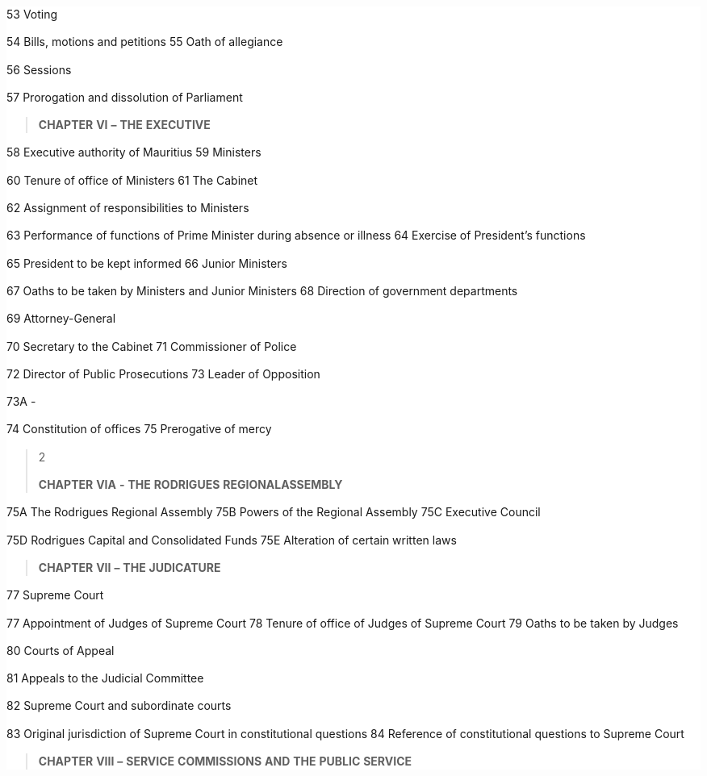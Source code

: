 53 Voting

54 Bills, motions and petitions 55 Oath of allegiance

56 Sessions

57 Prorogation and dissolution of Parliament

> **CHAPTER** **VI** **–** **THE** **EXECUTIVE**

58 Executive authority of Mauritius 59 Ministers

60 Tenure of office of Ministers 61 The Cabinet

62 Assignment of responsibilities to Ministers

63 Performance of functions of Prime Minister during absence or illness
64 Exercise of President’s functions

65 President to be kept informed 66 Junior Ministers

67 Oaths to be taken by Ministers and Junior Ministers 68 Direction of
government departments

69 Attorney-General

70 Secretary to the Cabinet 71 Commissioner of Police

72 Director of Public Prosecutions 73 Leader of Opposition

73A -

74 Constitution of offices 75 Prerogative of mercy

> 2
>
> **CHAPTER** **VIA** **-** **THE** **RODRIGUES** **REGIONALASSEMBLY**

75A The Rodrigues Regional Assembly 75B Powers of the Regional Assembly
75C Executive Council

75D Rodrigues Capital and Consolidated Funds 75E Alteration of certain
written laws

> **CHAPTER** **VII** **–** **THE** **JUDICATURE**

77 Supreme Court

77 Appointment of Judges of Supreme Court 78 Tenure of office of Judges
of Supreme Court 79 Oaths to be taken by Judges

80 Courts of Appeal

81 Appeals to the Judicial Committee

82 Supreme Court and subordinate courts

83 Original jurisdiction of Supreme Court in constitutional questions 84
Reference of constitutional questions to Supreme Court

> **CHAPTER** **VIII** **–** **SERVICE** **COMMISSIONS** **AND** **THE**
> **PUBLIC** **SERVICE**
